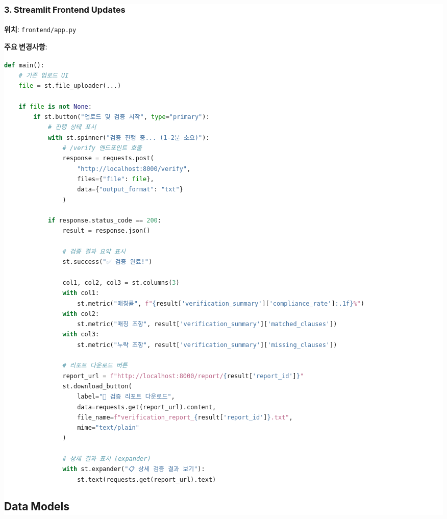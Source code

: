 ### 3. Streamlit Frontend Updates

**위치**: `frontend/app.py`

**주요 변경사항**:

```python
def main():
    # 기존 업로드 UI
    file = st.file_uploader(...)
    
    if file is not None:
        if st.button("업로드 및 검증 시작", type="primary"):
            # 진행 상태 표시
            with st.spinner("검증 진행 중... (1-2분 소요)"):
                # /verify 엔드포인트 호출
                response = requests.post(
                    "http://localhost:8000/verify",
                    files={"file": file},
                    data={"output_format": "txt"}
                )
            
            if response.status_code == 200:
                result = response.json()
                
                # 검증 결과 요약 표시
                st.success("✅ 검증 완료!")
                
                col1, col2, col3 = st.columns(3)
                with col1:
                    st.metric("매칭률", f"{result['verification_summary']['compliance_rate']:.1f}%")
                with col2:
                    st.metric("매칭 조항", result['verification_summary']['matched_clauses'])
                with col3:
                    st.metric("누락 조항", result['verification_summary']['missing_clauses'])
                
                # 리포트 다운로드 버튼
                report_url = f"http://localhost:8000/report/{result['report_id']}"
                st.download_button(
                    label="📄 검증 리포트 다운로드",
                    data=requests.get(report_url).content,
                    file_name=f"verification_report_{result['report_id']}.txt",
                    mime="text/plain"
                )
                
                # 상세 결과 표시 (expander)
                with st.expander("📋 상세 검증 결과 보기"):
                    st.text(requests.get(report_url).text)
```

## Data Models
